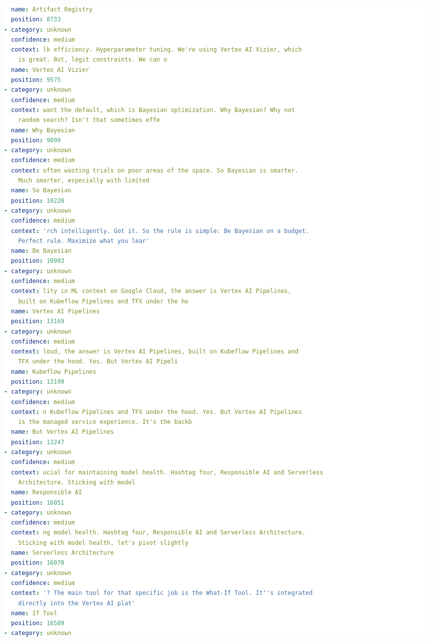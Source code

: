 ```yaml
  name: Artifact Registry
  position: 8733
- category: unknown
  confidence: medium
  context: lk efficiency. Hyperparameter tuning. We're using Vertex AI Vizier, which
    is great. But, legit constraints. We can o
  name: Vertex AI Vizier
  position: 9575
- category: unknown
  confidence: medium
  context: want the default, which is Bayesian optimization. Why Bayesian? Why not
    random search? Isn't that sometimes effe
  name: Why Bayesian
  position: 9899
- category: unknown
  confidence: medium
  context: often wasting trials on poor areas of the space. So Bayesian is smarter.
    Much smarter, especially with limited
  name: So Bayesian
  position: 10220
- category: unknown
  confidence: medium
  context: 'rch intelligently. Got it. So the rule is simple: Be Bayesian on a budget.
    Perfect rule. Maximize what you lear'
  name: Be Bayesian
  position: 10903
- category: unknown
  confidence: medium
  context: lity in ML context on Google Cloud, the answer is Vertex AI Pipelines,
    built on Kubeflow Pipelines and TFX under the ho
  name: Vertex AI Pipelines
  position: 13169
- category: unknown
  confidence: medium
  context: loud, the answer is Vertex AI Pipelines, built on Kubeflow Pipelines and
    TFX under the hood. Yes. But Vertex AI Pipeli
  name: Kubeflow Pipelines
  position: 13199
- category: unknown
  confidence: medium
  context: n Kubeflow Pipelines and TFX under the hood. Yes. But Vertex AI Pipelines
    is the managed service experience. It's the backb
  name: But Vertex AI Pipelines
  position: 13247
- category: unknown
  confidence: medium
  context: ucial for maintaining model health. Hashtag four, Responsible AI and Serverless
    Architecture. Sticking with model
  name: Responsible AI
  position: 16051
- category: unknown
  confidence: medium
  context: ng model health. Hashtag four, Responsible AI and Serverless Architecture.
    Sticking with model health, let's pivot slightly
  name: Serverless Architecture
  position: 16070
- category: unknown
  confidence: medium
  context: '? The main tool for that specific job is the What-If Tool. It''s integrated
    directly into the Vertex AI plat'
  name: If Tool
  position: 16589
- category: unknown
```